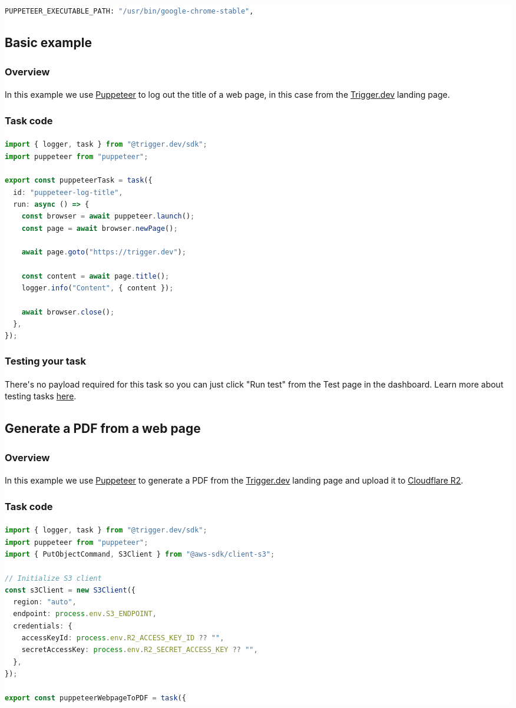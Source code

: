 ```bash
PUPPETEER_EXECUTABLE_PATH: "/usr/bin/google-chrome-stable",
```

## Basic example

### Overview

In this example we use [Puppeteer](https://pptr.dev/) to log out the title of a web page, in this case from the [Trigger.dev](https://trigger.dev) landing page.

### Task code

```ts trigger/puppeteer-basic-example.ts
import { logger, task } from "@trigger.dev/sdk";
import puppeteer from "puppeteer";

export const puppeteerTask = task({
  id: "puppeteer-log-title",
  run: async () => {
    const browser = await puppeteer.launch();
    const page = await browser.newPage();

    await page.goto("https://trigger.dev");

    const content = await page.title();
    logger.info("Content", { content });

    await browser.close();
  },
});
```

### Testing your task

There's no payload required for this task so you can just click "Run test" from the Test page in the dashboard. Learn more about testing tasks [here](/run-tests).

## Generate a PDF from a web page

### Overview

In this example we use [Puppeteer](https://pptr.dev/) to generate a PDF from the [Trigger.dev](https://trigger.dev) landing page and upload it to [Cloudflare R2](https://developers.cloudflare.com/r2/).

### Task code

```ts trigger/puppeteer-generate-pdf.ts
import { logger, task } from "@trigger.dev/sdk";
import puppeteer from "puppeteer";
import { PutObjectCommand, S3Client } from "@aws-sdk/client-s3";

// Initialize S3 client
const s3Client = new S3Client({
  region: "auto",
  endpoint: process.env.S3_ENDPOINT,
  credentials: {
    accessKeyId: process.env.R2_ACCESS_KEY_ID ?? "",
    secretAccessKey: process.env.R2_SECRET_ACCESS_KEY ?? "",
  },
});

export const puppeteerWebpageToPDF = task({
```